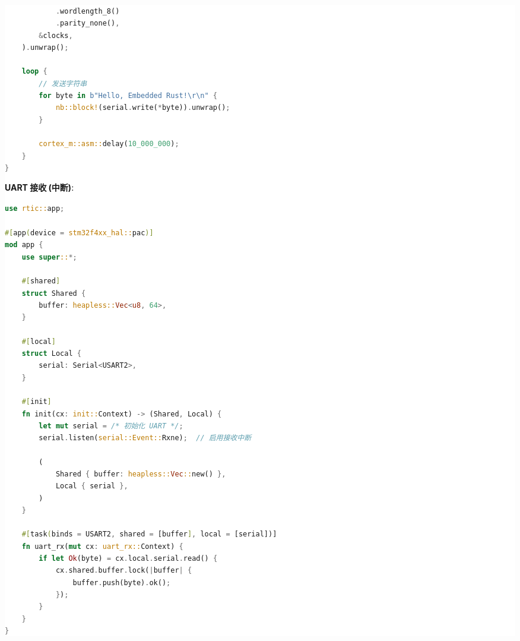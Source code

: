 ```rust
            .wordlength_8()
            .parity_none(),
        &clocks,
    ).unwrap();
    
    loop {
        // 发送字符串
        for byte in b"Hello, Embedded Rust!\r\n" {
            nb::block!(serial.write(*byte)).unwrap();
        }
        
        cortex_m::asm::delay(10_000_000);
    }
}
```

**UART 接收 (中断)**:

```rust
use rtic::app;

#[app(device = stm32f4xx_hal::pac)]
mod app {
    use super::*;
    
    #[shared]
    struct Shared {
        buffer: heapless::Vec<u8, 64>,
    }
    
    #[local]
    struct Local {
        serial: Serial<USART2>,
    }
    
    #[init]
    fn init(cx: init::Context) -> (Shared, Local) {
        let mut serial = /* 初始化 UART */;
        serial.listen(serial::Event::Rxne);  // 启用接收中断
        
        (
            Shared { buffer: heapless::Vec::new() },
            Local { serial },
        )
    }
    
    #[task(binds = USART2, shared = [buffer], local = [serial])]
    fn uart_rx(mut cx: uart_rx::Context) {
        if let Ok(byte) = cx.local.serial.read() {
            cx.shared.buffer.lock(|buffer| {
                buffer.push(byte).ok();
            });
        }
    }
}
```
